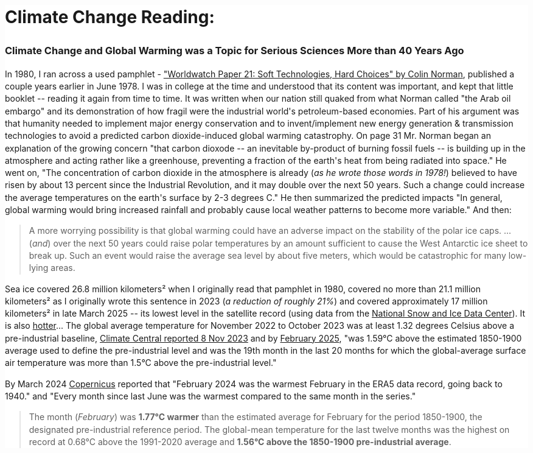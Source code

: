 # Climate Change Reading:  

### Climate Change and Global Warming was a Topic for Serious Sciences More than 40 Years Ago  
In 1980, I ran across a used pamphlet - ["Worldwatch Paper 21: Soft Technologies, Hard Choices" by Colin Norman](https://files.eric.ed.gov/fulltext/ED156566.pdf), published a couple years earlier in June 1978.  I was in college at the time and understood that its content was important, and kept that little booklet -- reading it again from time to time.  It was written when our nation still quaked from what Norman called "the Arab oil embargo" and its demonstration of how fragil were the industrial world's petroleum-based economies.  Part of his argument was that humanity needed to implement major energy conservation and to invent/implement new energy generation & transmission technologies to avoid a predicted carbon dioxide-induced global warming catastrophy.  On page 31 Mr. Norman began an explanation of the growing concern "that carbon dioxode -- an inevitable by-product of burning fossil fuels -- is building up in the atmosphere and acting rather like a greenhouse, preventing a fraction of the earth's heat from being radiated into space."  He went on, "The concentration of carbon dioxide in the atmosphere is already (*as he wrote those words in 1978!*) believed to have risen by about 13 percent since the Industrial Revolution, and it may double over the next 50 years.  Such a change could increase the average temperatures on the earth's surface by 2-3 degrees C." He then summarized the predicted impacts "In general, global warming would bring increased rainfall and probably cause local weather patterns to become more variable."  And then:  
>A more worrying possibility is that global warming could have an adverse impact on the stability of the polar ice caps. ...(*and*) over the next 50 years could raise polar temperatures by an amount sufficient to cause the West Antarctic ice sheet to break up.  Such an event would raise the average sea level by about five meters, which would be catastrophic for many low-lying areas.  

Sea ice covered 26.8 million kilometers² when I originally read that pamphlet in 1980, covered no more than 21.1 million kilometers² as I originally wrote this sentence in 2023 (*a reduction of roughly 21%*) and covered approximately 17 million kilometers² in late March 2025 -- its lowest level in the satellite record (using data from the [National Snow and Ice Data Center](https://nsidc.org/data/seaice_index)).  It is also [hotter](https://climate.copernicus.eu/surface-air-temperature-september-2023)...  The global average temperature for November 2022 to October 2023 was at least 1.32 degrees Celsius above a pre-industrial baseline, [Climate Central reported 8 Nov 2023](https://www.climatecentral.org/climate-matters/earths-hottest-12-month-streak-2023) and by [February 2025](https://climate.copernicus.eu/surface-air-temperature-february-2025), "was 1.59°C above the estimated 1850-1900 average used to define the pre-industrial level and was the 19th month in the last 20 months for which the global-average surface air temperature was more than 1.5°C above the pre-industrial level."  

By March 2024 [Copernicus](https://climate.copernicus.eu/warmest-february-record-9th-consecutive-warmest-month) reported that "February 2024 was the warmest February in the ERA5 data record, going back to 1940." and "Every month since last June was the warmest compared to the same month in the series."  
>The month (*February*) was **1.77°C warmer** than the estimated average for February for the period 1850-1900, the designated pre-industrial reference period. The global-mean temperature for the last twelve months was the highest on record at 0.68°C above the 1991-2020 average and **1.56°C above the 1850-1900 pre-industrial average**.  
